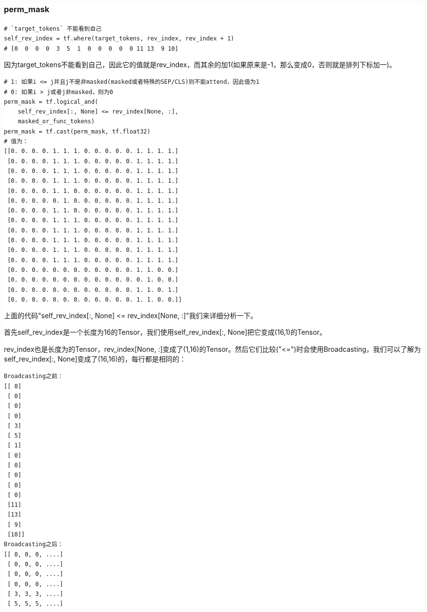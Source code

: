 ### perm_mask

```
# `target_tokens` 不能看到自己
self_rev_index = tf.where(target_tokens, rev_index, rev_index + 1)
# [0  0  0  0  3  5  1  0  0  0  0  0 11 13  9 10]
```
因为target_tokens不能看到自己，因此它的值就是rev_index，而其余的加1(如果原来是-1，那么变成0，否则就是排列下标加一)。

```
# 1: 如果i <= j并且j不是非masked(masked或者特殊的SEP/CLS)则不能attend，因此值为1
# 0: 如果i > j或者j非masked，则为0
perm_mask = tf.logical_and(
	self_rev_index[:, None] <= rev_index[None, :],
	masked_or_func_tokens)
perm_mask = tf.cast(perm_mask, tf.float32)
# 值为：
[[0. 0. 0. 0. 1. 1. 1. 0. 0. 0. 0. 0. 1. 1. 1. 1.]
 [0. 0. 0. 0. 1. 1. 1. 0. 0. 0. 0. 0. 1. 1. 1. 1.]
 [0. 0. 0. 0. 1. 1. 1. 0. 0. 0. 0. 0. 1. 1. 1. 1.]
 [0. 0. 0. 0. 1. 1. 1. 0. 0. 0. 0. 0. 1. 1. 1. 1.]
 [0. 0. 0. 0. 1. 1. 0. 0. 0. 0. 0. 0. 1. 1. 1. 1.]
 [0. 0. 0. 0. 0. 1. 0. 0. 0. 0. 0. 0. 1. 1. 1. 1.]
 [0. 0. 0. 0. 1. 1. 0. 0. 0. 0. 0. 0. 1. 1. 1. 1.]
 [0. 0. 0. 0. 1. 1. 1. 0. 0. 0. 0. 0. 1. 1. 1. 1.]
 [0. 0. 0. 0. 1. 1. 1. 0. 0. 0. 0. 0. 1. 1. 1. 1.]
 [0. 0. 0. 0. 1. 1. 1. 0. 0. 0. 0. 0. 1. 1. 1. 1.]
 [0. 0. 0. 0. 1. 1. 1. 0. 0. 0. 0. 0. 1. 1. 1. 1.]
 [0. 0. 0. 0. 1. 1. 1. 0. 0. 0. 0. 0. 1. 1. 1. 1.]
 [0. 0. 0. 0. 0. 0. 0. 0. 0. 0. 0. 0. 1. 1. 0. 0.]
 [0. 0. 0. 0. 0. 0. 0. 0. 0. 0. 0. 0. 0. 1. 0. 0.]
 [0. 0. 0. 0. 0. 0. 0. 0. 0. 0. 0. 0. 1. 1. 0. 1.]
 [0. 0. 0. 0. 0. 0. 0. 0. 0. 0. 0. 0. 1. 1. 0. 0.]]
```

上面的代码"self_rev_index[:, None] <= rev_index[None, :]"我们来详细分析一下。

首先self_rev_index是一个长度为16的Tensor，我们使用self_rev_index[:, None]把它变成(16,1)的Tensor。

rev_index也是长度为的Tensor，rev_index[None, :]变成了(1,16)的Tensor。然后它们比较("<=")时会使用Broadcasting，我们可以了解为self_rev_index[:, None]变成了(16,16)的，每行都是相同的：

```
Broadcasting之前：
[[ 0] 
 [ 0]
 [ 0]
 [ 0]
 [ 3]
 [ 5]
 [ 1]
 [ 0]
 [ 0]
 [ 0]
 [ 0]
 [ 0]
 [11]
 [13]
 [ 9]
 [10]]
Broadcasting之后：
[[ 0, 0, 0, ....] 
 [ 0, 0, 0, ....]
 [ 0, 0, 0, ....]
 [ 0, 0, 0, ....]
 [ 3, 3, 3, ....]
 [ 5, 5, 5, ....]
```